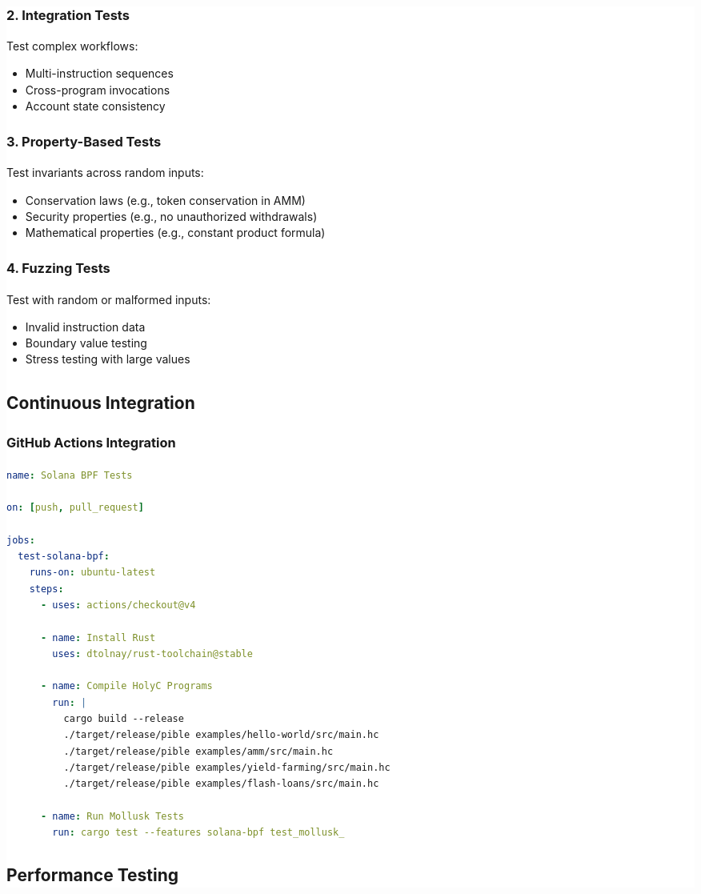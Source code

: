### 2. Integration Tests
Test complex workflows:
- Multi-instruction sequences
- Cross-program invocations
- Account state consistency

### 3. Property-Based Tests
Test invariants across random inputs:
- Conservation laws (e.g., token conservation in AMM)
- Security properties (e.g., no unauthorized withdrawals)
- Mathematical properties (e.g., constant product formula)

### 4. Fuzzing Tests
Test with random or malformed inputs:
- Invalid instruction data
- Boundary value testing
- Stress testing with large values

## Continuous Integration

### GitHub Actions Integration

```yaml
name: Solana BPF Tests

on: [push, pull_request]

jobs:
  test-solana-bpf:
    runs-on: ubuntu-latest
    steps:
      - uses: actions/checkout@v4
      
      - name: Install Rust
        uses: dtolnay/rust-toolchain@stable
        
      - name: Compile HolyC Programs
        run: |
          cargo build --release
          ./target/release/pible examples/hello-world/src/main.hc
          ./target/release/pible examples/amm/src/main.hc
          ./target/release/pible examples/yield-farming/src/main.hc
          ./target/release/pible examples/flash-loans/src/main.hc
          
      - name: Run Mollusk Tests
        run: cargo test --features solana-bpf test_mollusk_
```

## Performance Testing
